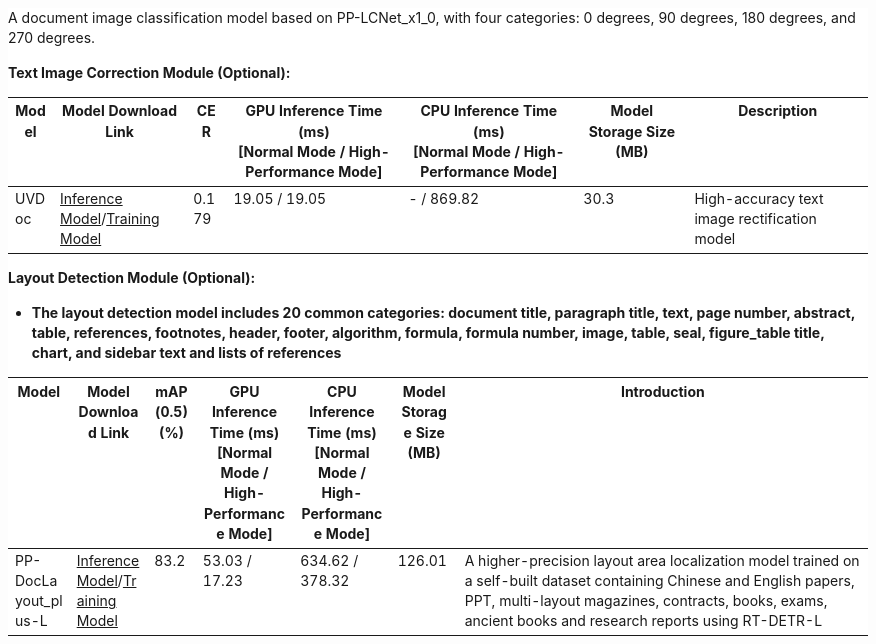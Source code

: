 <td>A document image classification model based on PP-LCNet_x1_0, with four categories: 0 degrees, 90 degrees, 180 degrees, and 270 degrees.</td>
</tr>
</tbody>
</table>

<p><b>Text Image Correction Module (Optional):</b></p>

<table>
<thead>
<tr>
<th>Model</th><th>Model Download Link</th>
<th>CER</th>
<th>GPU Inference Time (ms)<br/>[Normal Mode / High-Performance Mode]</th>
<th>CPU Inference Time (ms)<br/>[Normal Mode / High-Performance Mode]</th>
<th>Model Storage Size (MB)</th>
<th>Description</th>
</tr>
</thead>
<tbody>
<tr>
<td>UVDoc</td>
<td><a href="https://paddle-model-ecology.bj.bcebos.com/paddlex/official_inference_model/paddle3.0.0/UVDoc_infer.tar">Inference Model</a>/<a href="https://paddle-model-ecology.bj.bcebos.com/paddlex/official_pretrained_model/UVDoc_pretrained.pdparams">Training Model</a></td>
<td>0.179</td>
<td>19.05 / 19.05</td>
<td>- / 869.82</td>
<td>30.3</td>
<td>High-accuracy text image rectification model</td>
</tr>
</tbody>
</table>

<p><b>Layout Detection Module (Optional):</b></p>

* <b>The layout detection model includes 20 common categories: document title, paragraph title, text, page number, abstract, table, references, footnotes, header, footer, algorithm, formula, formula number, image, table, seal, figure_table title, chart, and sidebar text and lists of references</b>
<table>
<thead>
<tr>
<th>Model</th><th>Model Download Link</th>
<th>mAP(0.5) (%)</th>
<th>GPU Inference Time (ms)<br/>[Normal Mode / High-Performance Mode]</th>
<th>CPU Inference Time (ms)<br/>[Normal Mode / High-Performance Mode]</th>
<th>Model Storage Size (MB)</th>
<th>Introduction</th>
</tr>
</thead>
<tbody>
<tr>
<td>PP-DocLayout_plus-L</td>
<td><a href="https://paddle-model-ecology.bj.bcebos.com/paddlex/official_inference_model/paddle3.0.0/PP-DocLayout_plus-L_infer.tar">Inference Model</a>/<a href="https://paddle-model-ecology.bj.bcebos.com/paddlex/official_pretrained_model/PP-DocLayout_plus-L_pretrained.pdparams">Training Model</a></td>
<td>83.2</td>
<td>53.03 / 17.23</td>
<td>634.62 / 378.32</td>
<td>126.01</td>
<td>A higher-precision layout area localization model trained on a self-built dataset containing Chinese and English papers, PPT, multi-layout magazines, contracts, books, exams, ancient books and research reports using RT-DETR-L</td>
</tr>